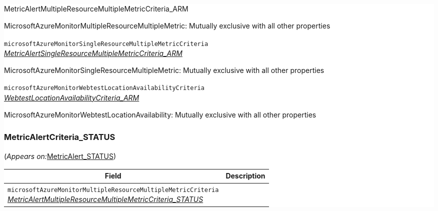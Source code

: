 MetricAlertMultipleResourceMultipleMetricCriteria_ARM
</a>
</em>
</td>
<td>
<p>MicrosoftAzureMonitorMultipleResourceMultipleMetric: Mutually exclusive with all other properties</p>
</td>
</tr>
<tr>
<td>
<code>microsoftAzureMonitorSingleResourceMultipleMetricCriteria</code><br/>
<em>
<a href="#insights.azure.com/v1api20180301.MetricAlertSingleResourceMultipleMetricCriteria_ARM">
MetricAlertSingleResourceMultipleMetricCriteria_ARM
</a>
</em>
</td>
<td>
<p>MicrosoftAzureMonitorSingleResourceMultipleMetric: Mutually exclusive with all other properties</p>
</td>
</tr>
<tr>
<td>
<code>microsoftAzureMonitorWebtestLocationAvailabilityCriteria</code><br/>
<em>
<a href="#insights.azure.com/v1api20180301.WebtestLocationAvailabilityCriteria_ARM">
WebtestLocationAvailabilityCriteria_ARM
</a>
</em>
</td>
<td>
<p>MicrosoftAzureMonitorWebtestLocationAvailability: Mutually exclusive with all other properties</p>
</td>
</tr>
</tbody>
</table>
<h3 id="insights.azure.com/v1api20180301.MetricAlertCriteria_STATUS">MetricAlertCriteria_STATUS
</h3>
<p>
(<em>Appears on:</em><a href="#insights.azure.com/v1api20180301.MetricAlert_STATUS">MetricAlert_STATUS</a>)
</p>
<div>
</div>
<table>
<thead>
<tr>
<th>Field</th>
<th>Description</th>
</tr>
</thead>
<tbody>
<tr>
<td>
<code>microsoftAzureMonitorMultipleResourceMultipleMetricCriteria</code><br/>
<em>
<a href="#insights.azure.com/v1api20180301.MetricAlertMultipleResourceMultipleMetricCriteria_STATUS">
MetricAlertMultipleResourceMultipleMetricCriteria_STATUS
</a>
</em>